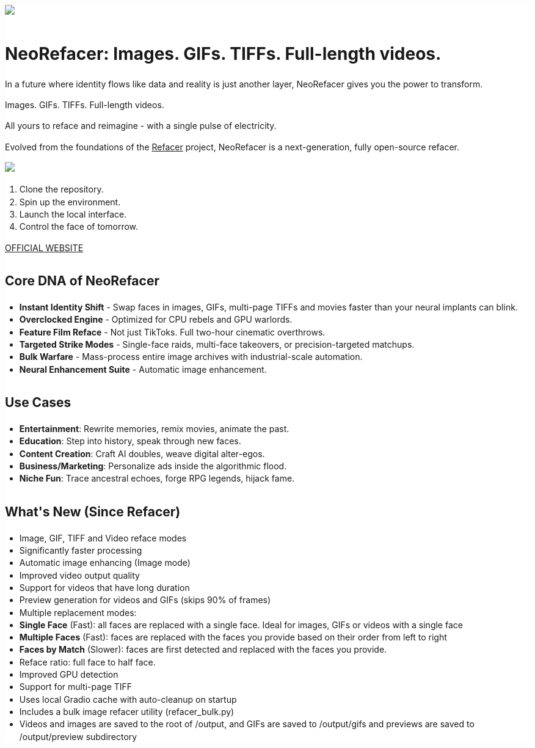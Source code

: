 <img src="https://raw.githubusercontent.com/MechasAI/NeoRefacer/main/icon.png"/>

# NeoRefacer: Images. GIFs. TIFFs. Full-length videos.

In a future where identity flows like data and reality is just another layer, NeoRefacer gives you the power to transform.

Images. GIFs. TIFFs. Full-length videos.

All yours to reface and reimagine - with a single pulse of electricity.

Evolved from the foundations of the [Refacer](https://github.com/xaviviro/refacer) project, NeoRefacer is a next-generation, fully open-source refacer.

<img src="https://raw.githubusercontent.com/MechasAI/NeoRefacer/main/demo.jpg"/>

1. Clone the repository.
2. Spin up the environment.
3. Launch the local interface.
4. Control the face of tomorrow.

[OFFICIAL WEBSITE](https://www.mechas.ai/projects-neorefacer.php)

## Core DNA of NeoRefacer
* **Instant Identity Shift** - Swap faces in images, GIFs, multi-page TIFFs and movies faster than your neural implants can blink.
* **Overclocked Engine** - Optimized for CPU rebels and GPU warlords.
* **Feature Film Reface** - Not just TikToks. Full two-hour cinematic overthrows.
* **Targeted Strike Modes** - Single-face raids, multi-face takeovers, or precision-targeted matchups.
* **Bulk Warfare** - Mass-process entire image archives with industrial-scale automation.
* **Neural Enhancement Suite** - Automatic image enhancement.

## Use Cases

* **Entertainment**: Rewrite memories, remix movies, animate the past.
* **Education**: Step into history, speak through new faces.
* **Content Creation**: Craft AI doubles, weave digital alter-egos.
* **Business/Marketing**: Personalize ads inside the algorithmic flood.
* **Niche Fun**: Trace ancestral echoes, forge RPG legends, hijack fame.

## What's New (Since Refacer)

* Image, GIF, TIFF and Video reface modes
* Significantly faster processing
* Automatic image enhancing (Image mode)
* Improved video output quality
* Support for videos that have long duration
* Preview generation for videos and GIFs (skips 90% of frames)
* Multiple replacement modes:
 * **Single Face** (Fast): all faces are replaced with a single face. Ideal for images, GIFs or videos with a single face
 * **Multiple Faces** (Fast): faces are replaced with the faces you provide based on their order from left to right
 * **Faces by Match** (Slower): faces are first detected and replaced with the faces you provide.
* Reface ratio: full face to half face.
* Improved GPU detection
* Support for multi-page TIFF
* Uses local Gradio cache with auto-cleanup on startup 
* Includes a bulk image refacer utility (refacer_bulk.py) 
* Videos and images are saved to the root of /output, and GIFs are saved to /output/gifs and previews are saved to /output/preview subdirectory
